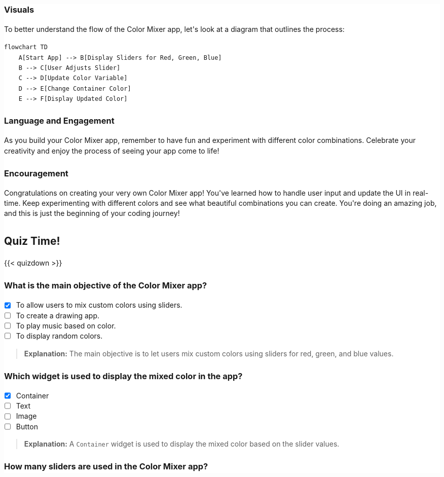 ### Visuals

To better understand the flow of the Color Mixer app, let's look at a diagram that outlines the process:

```mermaid
flowchart TD
    A[Start App] --> B[Display Sliders for Red, Green, Blue]
    B --> C[User Adjusts Slider]
    C --> D[Update Color Variable]
    D --> E[Change Container Color]
    E --> F[Display Updated Color]
```

### Language and Engagement

As you build your Color Mixer app, remember to have fun and experiment with different color combinations. Celebrate your creativity and enjoy the process of seeing your app come to life!

### Encouragement

Congratulations on creating your very own Color Mixer app! You've learned how to handle user input and update the UI in real-time. Keep experimenting with different colors and see what beautiful combinations you can create. You're doing an amazing job, and this is just the beginning of your coding journey!

## Quiz Time!

{{< quizdown >}}

### What is the main objective of the Color Mixer app?

- [x] To allow users to mix custom colors using sliders.
- [ ] To create a drawing app.
- [ ] To play music based on color.
- [ ] To display random colors.

> **Explanation:** The main objective is to let users mix custom colors using sliders for red, green, and blue values.

### Which widget is used to display the mixed color in the app?

- [x] Container
- [ ] Text
- [ ] Image
- [ ] Button

> **Explanation:** A `Container` widget is used to display the mixed color based on the slider values.

### How many sliders are used in the Color Mixer app?
